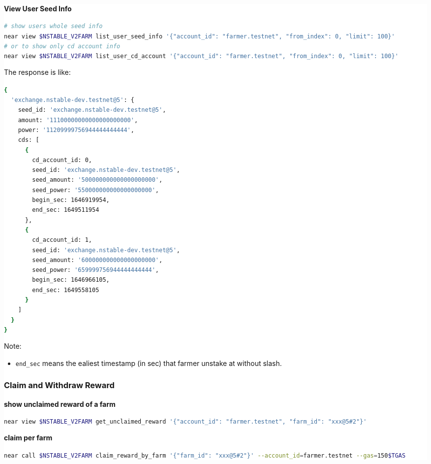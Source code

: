 **View User Seed Info**
```bash
# show users whole seed info
near view $NSTABLE_V2FARM list_user_seed_info '{"account_id": "farmer.testnet", "from_index": 0, "limit": 100}'
# or to show only cd account info
near view $NSTABLE_V2FARM list_user_cd_account '{"account_id": "farmer.testnet", "from_index": 0, "limit": 100}'
```
The response is like:
```bash
{
  'exchange.nstable-dev.testnet@5': {
    seed_id: 'exchange.nstable-dev.testnet@5',
    amount: '11100000000000000000000',
    power: '11209999756944444444444',
    cds: [
      {
        cd_account_id: 0,
        seed_id: 'exchange.nstable-dev.testnet@5',
        seed_amount: '500000000000000000000',
        seed_power: '550000000000000000000',
        begin_sec: 1646919954,
        end_sec: 1649511954
      },
      {
        cd_account_id: 1,
        seed_id: 'exchange.nstable-dev.testnet@5',
        seed_amount: '600000000000000000000',
        seed_power: '659999756944444444444',
        begin_sec: 1646966105,
        end_sec: 1649558105
      }
    ]
  }
}

```
Note:
- `end_sec` means the ealiest timestamp (in sec) that farmer unstake at without slash.

### Claim and Withdraw Reward

**show unclaimed reward of a farm**
```bash
near view $NSTABLE_V2FARM get_unclaimed_reward '{"account_id": "farmer.testnet", "farm_id": "xxx@5#2"}'
```

**claim per farm**
```bash
near call $NSTABLE_V2FARM claim_reward_by_farm '{"farm_id": "xxx@5#2"}' --account_id=farmer.testnet --gas=150$TGAS
```
